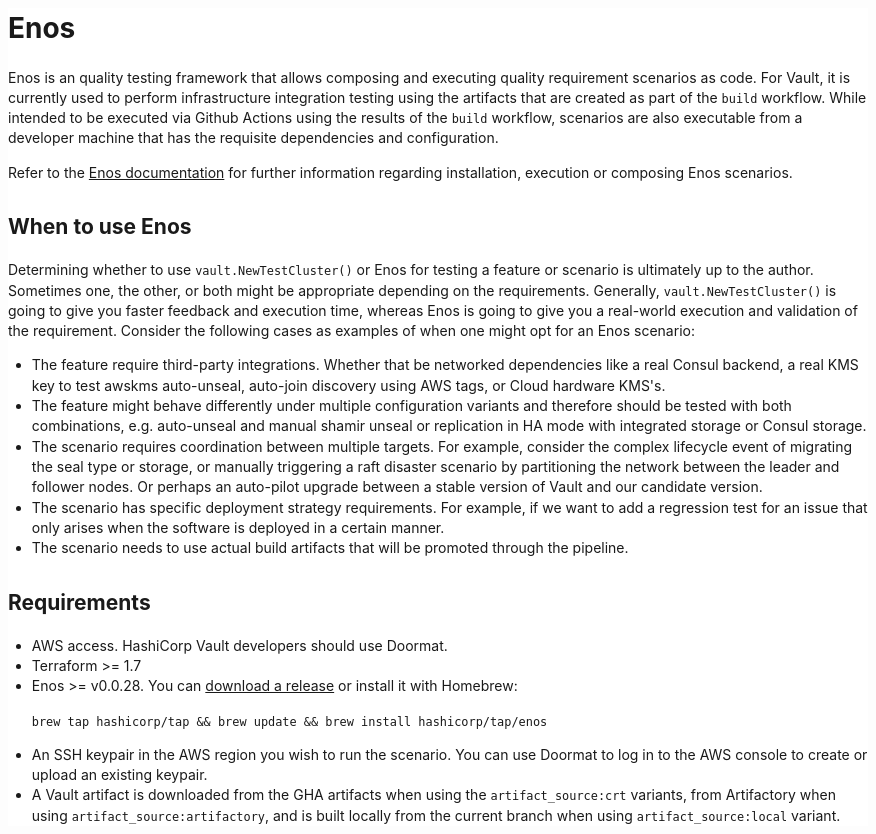 # Enos

Enos is an quality testing framework that allows composing and executing quality
requirement scenarios as code. For Vault, it is currently used to perform
infrastructure integration testing using the artifacts that are created as part
of the `build` workflow. While intended to be executed via Github Actions using
the results of the `build` workflow, scenarios are also executable from a developer
machine that has the requisite dependencies and configuration.

Refer to the [Enos documentation](https://github.com/hashicorp/Enos-Docs)
for further information regarding installation, execution or composing Enos scenarios.

## When to use Enos
Determining whether to use `vault.NewTestCluster()` or Enos for testing a feature
or scenario is ultimately up to the author. Sometimes one, the other, or both
might be appropriate depending on the requirements. Generally, `vault.NewTestCluster()`
is going to give you faster feedback and execution time, whereas Enos is going
to give you a real-world execution and validation of the requirement. Consider
the following cases as examples of when one might opt for an Enos scenario:

- The feature require third-party integrations. Whether that be networked
  dependencies like a real Consul backend, a real KMS key to test awskms
  auto-unseal, auto-join discovery using AWS tags, or Cloud hardware KMS's.
- The feature might behave differently under multiple configuration variants
  and therefore should be tested with both combinations, e.g. auto-unseal and
  manual shamir unseal or replication in HA mode with integrated storage or
  Consul storage.
- The scenario requires coordination between multiple targets. For example,
  consider the complex lifecycle event of migrating the seal type or storage,
  or manually triggering a raft disaster scenario by partitioning the network
  between the leader and follower nodes. Or perhaps an auto-pilot upgrade between
  a stable version of Vault and our candidate version.
- The scenario has specific deployment strategy requirements. For example,
  if we want to add a regression test for an issue that only arises when the
  software is deployed in a certain manner.
- The scenario needs to use actual build artifacts that will be promoted
  through the pipeline.

## Requirements
- AWS access. HashiCorp Vault developers should use Doormat.
- Terraform >= 1.7
- Enos >= v0.0.28. You can [download a release](https://github.com/hashicorp/enos/releases/) or
  install it with Homebrew:
  ```shell
  brew tap hashicorp/tap && brew update && brew install hashicorp/tap/enos
  ```
- An SSH keypair in the AWS region you wish to run the scenario. You can use
  Doormat to log in to the AWS console to create or upload an existing keypair.
- A Vault artifact is downloaded from the GHA artifacts when using the `artifact_source:crt` variants, from Artifactory when using `artifact_source:artifactory`, and is built locally from the current branch when using  `artifact_source:local` variant.

